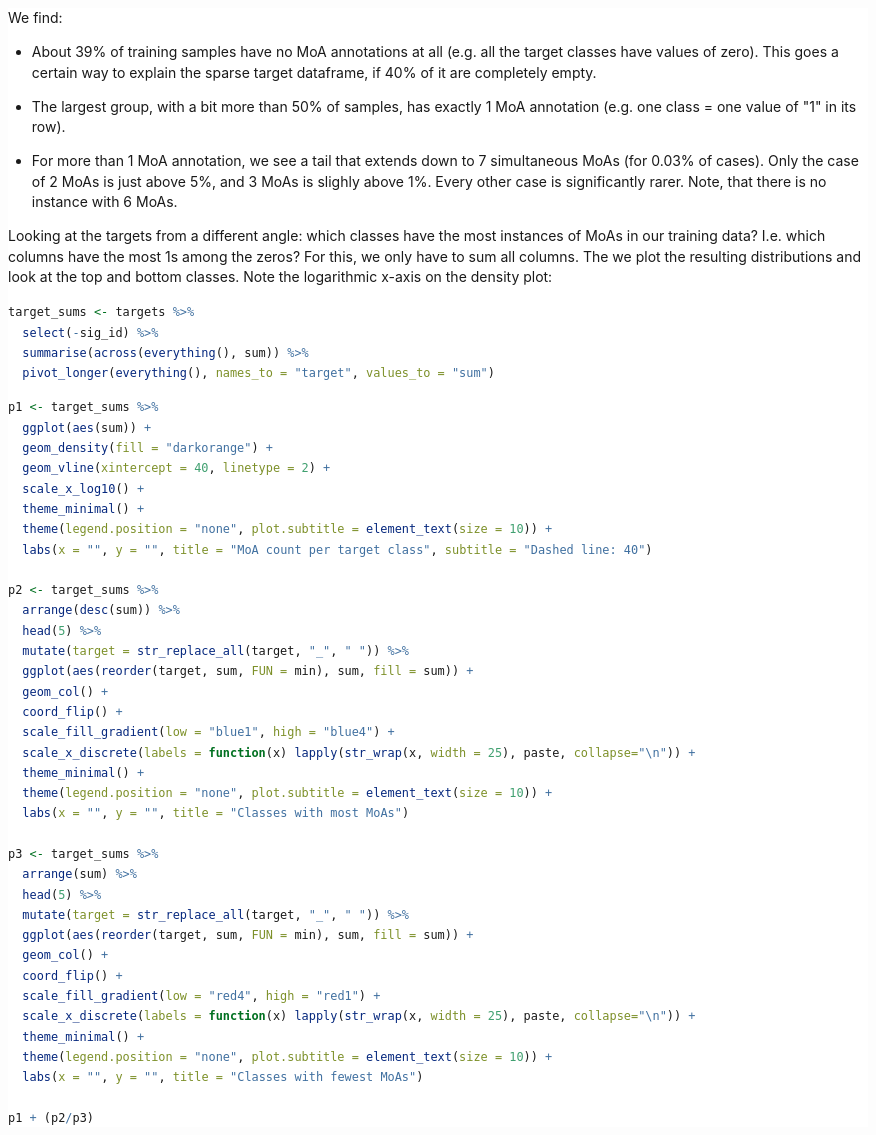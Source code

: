 We find:

- About 39% of training samples have no MoA annotations at all (e.g. all the target classes have values of zero). This goes a certain way to explain the sparse target dataframe, if 40% of it are completely empty.

- The largest group, with a bit more than 50% of samples, has exactly 1 MoA annotation (e.g. one class = one value of "1" in its row).

- For more than 1 MoA annotation, we see a tail that extends down to 7 simultaneous MoAs (for 0.03% of cases). Only the case of 2 MoAs is just above 5%, and 3 MoAs is slighly above 1%. Every other case is significantly rarer. Note, that there is no instance with 6 MoAs.


Looking at the targets from a different angle: which classes have the most instances of MoAs in our training data? I.e. which columns have the most 1s among the zeros? For this, we only have to sum all columns. The we plot the resulting distributions and look at the top and bottom classes. Note the logarithmic x-axis on the density plot:



```r
target_sums <- targets %>%
  select(-sig_id) %>%
  summarise(across(everything(), sum)) %>%
  pivot_longer(everything(), names_to = "target", values_to = "sum")
```



```r
p1 <- target_sums %>%
  ggplot(aes(sum)) +
  geom_density(fill = "darkorange") +
  geom_vline(xintercept = 40, linetype = 2) +
  scale_x_log10() +
  theme_minimal() +
  theme(legend.position = "none", plot.subtitle = element_text(size = 10)) +
  labs(x = "", y = "", title = "MoA count per target class", subtitle = "Dashed line: 40")

p2 <- target_sums %>%
  arrange(desc(sum)) %>%
  head(5) %>%
  mutate(target = str_replace_all(target, "_", " ")) %>%
  ggplot(aes(reorder(target, sum, FUN = min), sum, fill = sum)) +
  geom_col() +
  coord_flip() +
  scale_fill_gradient(low = "blue1", high = "blue4") +
  scale_x_discrete(labels = function(x) lapply(str_wrap(x, width = 25), paste, collapse="\n")) +
  theme_minimal() +
  theme(legend.position = "none", plot.subtitle = element_text(size = 10)) +
  labs(x = "", y = "", title = "Classes with most MoAs")

p3 <- target_sums %>%
  arrange(sum) %>%
  head(5) %>%
  mutate(target = str_replace_all(target, "_", " ")) %>%
  ggplot(aes(reorder(target, sum, FUN = min), sum, fill = sum)) +
  geom_col() +
  coord_flip() +
  scale_fill_gradient(low = "red4", high = "red1") +
  scale_x_discrete(labels = function(x) lapply(str_wrap(x, width = 25), paste, collapse="\n")) +
  theme_minimal() +
  theme(legend.position = "none", plot.subtitle = element_text(size = 10)) +
  labs(x = "", y = "", title = "Classes with fewest MoAs")

p1 + (p2/p3)
```
